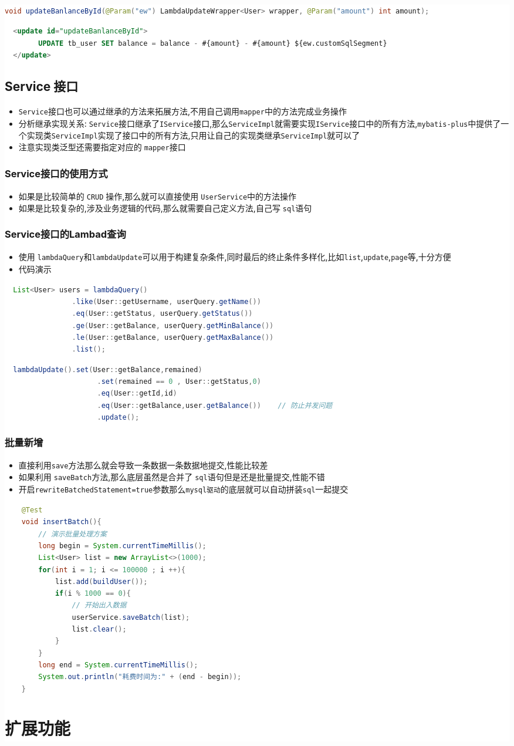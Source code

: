 ```java
void updateBanlanceById(@Param("ew") LambdaUpdateWrapper<User> wrapper, @Param("amount") int amount);
```
```sql
  <update id="updateBanlanceById">
        UPDATE tb_user SET balance = balance - #{amount} - #{amount} ${ew.customSqlSegment}
  </update>
```
## Service 接口

- `Service`接口也可以通过继承的方法来拓展方法,不用自己调用`mapper`中的方法完成业务操作
- 分析继承实现关系: `Service`接口继承了`IService`接口,那么`ServiceImpl`就需要实现`IService`接口中的所有方法,`mybatis-plus`中提供了一个实现类`ServiceImpl`实现了接口中的所有方法,只用让自己的实现类继承`ServiceImpl`就可以了
- 注意实现类泛型还需要指定对应的 `mapper`接口
### Service接口的使用方式

- 如果是比较简单的 `CRUD` 操作,那么就可以直接使用 `UserService`中的方法操作
- 如果是比较复杂的,涉及业务逻辑的代码,那么就需要自己定义方法,自己写 `sql`语句
### Service接口的Lambad查询

- 使用 `lambdaQuery`和`lambdaUpdate`可以用于构建复杂条件,同时最后的终止条件多样化,比如`list`,`update`,`page`等,十分方便
- 代码演示
```java
  List<User> users = lambdaQuery()
                .like(User::getUsername, userQuery.getName())
                .eq(User::getStatus, userQuery.getStatus())
                .ge(User::getBalance, userQuery.getMinBalance())
                .le(User::getBalance, userQuery.getMaxBalance())
                .list();
```
```java
  lambdaUpdate().set(User::getBalance,remained)
                      .set(remained == 0 , User::getStatus,0)
                      .eq(User::getId,id)
                      .eq(User::getBalance,user.getBalance())    // 防止并发问题
                      .update();
```
### 批量新增

- 直接利用`save`方法那么就会导致一条数据一条数据地提交,性能比较差
- 如果利用 `saveBatch`方法,那么底层虽然是合并了 `sql`语句但是还是批量提交,性能不错
- 开启`rewriteBatchedStatement=true`参数那么`mysql驱动`的底层就可以自动拼装`sql`一起提交
```java
    @Test
    void insertBatch(){
        // 演示批量处理方案
        long begin = System.currentTimeMillis();
        List<User> list = new ArrayList<>(1000);
        for(int i = 1; i <= 100000 ; i ++){
            list.add(buildUser());
            if(i % 1000 == 0){
                // 开始出入数据
                userService.saveBatch(list);
                list.clear();
            }
        }
        long end = System.currentTimeMillis();
        System.out.println("耗费时间为:" + (end - begin));
    }
```
# 扩展功能